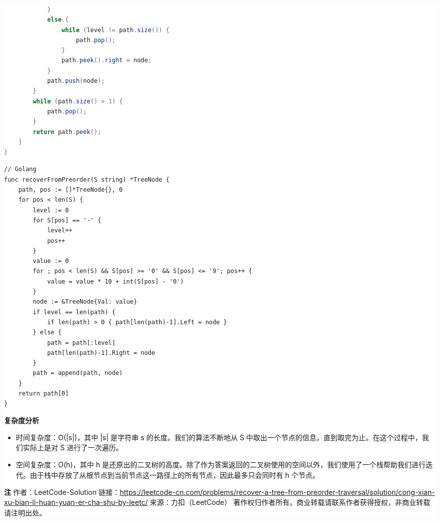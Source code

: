 ```java
            }
            else {
                while (level != path.size()) {
                    path.pop();
                }
                path.peek().right = node;
            }
            path.push(node);
        }
        while (path.size() > 1) {
            path.pop();
        }
        return path.peek();
    }
}
```

```golang
// Golang
func recoverFromPreorder(S string) *TreeNode {
    path, pos := []*TreeNode{}, 0
    for pos < len(S) {
        level := 0
        for S[pos] == '-' {
            level++
            pos++
        }
        value := 0
        for ; pos < len(S) && S[pos] >= '0' && S[pos] <= '9'; pos++ {
            value = value * 10 + int(S[pos] - '0')
        }
        node := &TreeNode{Val: value}
        if level == len(path) {
            if len(path) > 0 { path[len(path)-1].Left = node }
        } else {
            path = path[:level]
            path[len(path)-1].Right = node
        }
        path = append(path, node)
    }
    return path[0]
}
```

**复杂度分析**

- 时间复杂度：O(|s|)，其中 |s| 是字符串 s 的长度。我们的算法不断地从 S 中取出一个节点的信息，直到取完为止。在这个过程中，我们实际上是对 S 进行了一次遍历。

- 空间复杂度：O(h)，其中 h 是还原出的二叉树的高度。除了作为答案返回的二叉树使用的空间以外，我们使用了一个栈帮助我们进行迭代。由于栈中存放了从根节点到当前节点这一路径上的所有节点，因此最多只会同时有 h 个节点。

**注**
作者：LeetCode-Solution
链接：https://leetcode-cn.com/problems/recover-a-tree-from-preorder-traversal/solution/cong-xian-xu-bian-li-huan-yuan-er-cha-shu-by-leetc/
来源：力扣（LeetCode）
著作权归作者所有。商业转载请联系作者获得授权，非商业转载请注明出处。
